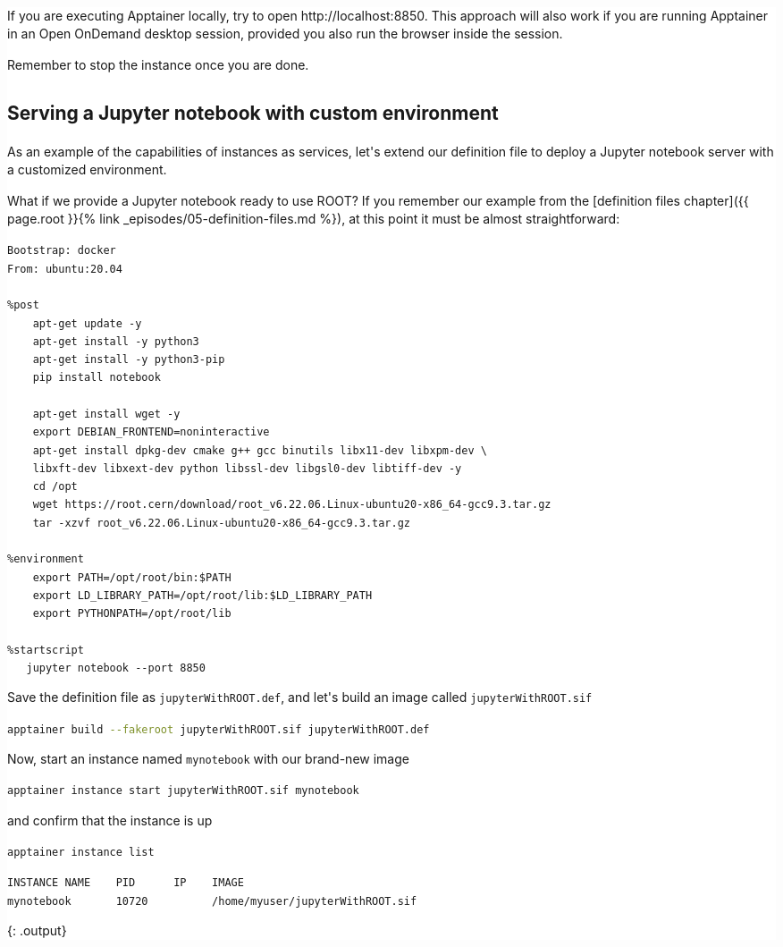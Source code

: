 If you are executing Apptainer locally, try to open http://localhost:8850. This approach will also work if you are running Apptainer in an Open OnDemand desktop session, provided you also run the browser inside the session.

Remember to stop the instance once you are done.

## Serving a Jupyter notebook with custom environment

As an example of the capabilities of instances as services, let's extend our definition file to deploy a
Jupyter notebook server with a customized environment.

What if we provide a Jupyter notebook ready to use ROOT? If you remember our example from the
[definition files chapter]({{ page.root }}{% link _episodes/05-definition-files.md %}),
at this point it must be almost straightforward:
```
Bootstrap: docker
From: ubuntu:20.04

%post
    apt-get update -y
    apt-get install -y python3
    apt-get install -y python3-pip
    pip install notebook

    apt-get install wget -y
    export DEBIAN_FRONTEND=noninteractive
    apt-get install dpkg-dev cmake g++ gcc binutils libx11-dev libxpm-dev \
    libxft-dev libxext-dev python libssl-dev libgsl0-dev libtiff-dev -y
    cd /opt
    wget https://root.cern/download/root_v6.22.06.Linux-ubuntu20-x86_64-gcc9.3.tar.gz
    tar -xzvf root_v6.22.06.Linux-ubuntu20-x86_64-gcc9.3.tar.gz

%environment
    export PATH=/opt/root/bin:$PATH
    export LD_LIBRARY_PATH=/opt/root/lib:$LD_LIBRARY_PATH
    export PYTHONPATH=/opt/root/lib

%startscript
   jupyter notebook --port 8850
```

Save the definition file as `jupyterWithROOT.def`, and let's build an image called `jupyterWithROOT.sif`
```bash
apptainer build --fakeroot jupyterWithROOT.sif jupyterWithROOT.def
```
Now, start an instance named `mynotebook` with our brand-new image
```bash
apptainer instance start jupyterWithROOT.sif mynotebook
```
and confirm that the instance is up
```bash
apptainer instance list
```
~~~
INSTANCE NAME    PID      IP    IMAGE
mynotebook       10720          /home/myuser/jupyterWithROOT.sif
~~~
{: .output}
